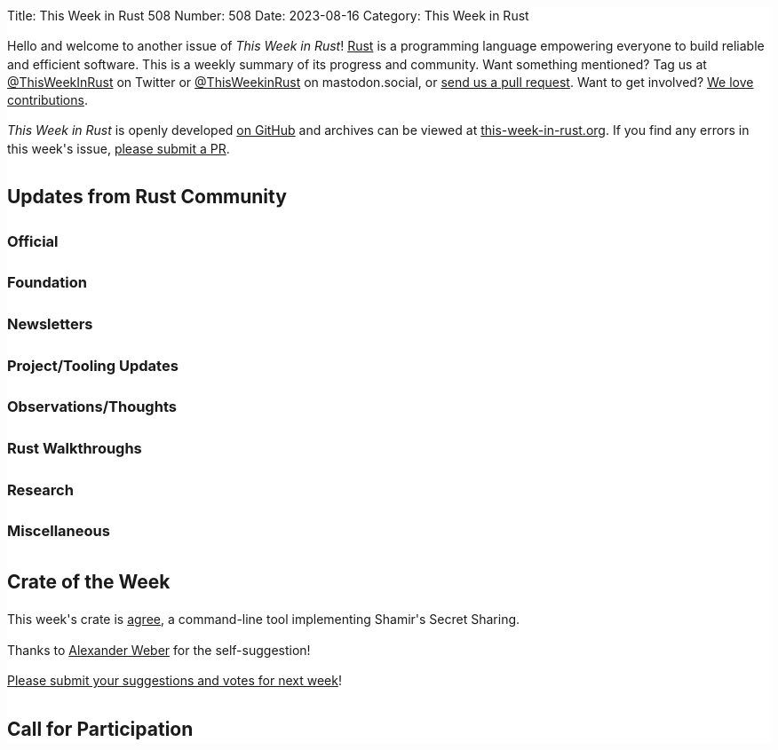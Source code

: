 Title: This Week in Rust 508
Number: 508
Date: 2023-08-16
Category: This Week in Rust

Hello and welcome to another issue of *This Week in Rust*!
[Rust](https://www.rust-lang.org/) is a programming language empowering everyone to build reliable and efficient software.
This is a weekly summary of its progress and community.
Want something mentioned? Tag us at [@ThisWeekInRust](https://twitter.com/ThisWeekInRust) on Twitter or [@ThisWeekinRust](https://mastodon.social/@thisweekinrust) on mastodon.social, or [send us a pull request](https://github.com/rust-lang/this-week-in-rust).
Want to get involved? [We love contributions](https://github.com/rust-lang/rust/blob/master/CONTRIBUTING.md).

*This Week in Rust* is openly developed [on GitHub](https://github.com/rust-lang/this-week-in-rust) and archives can be viewed at [this-week-in-rust.org](https://this-week-in-rust.org/).
If you find any errors in this week's issue, [please submit a PR](https://github.com/rust-lang/this-week-in-rust/pulls).

## Updates from Rust Community



### Official

### Foundation

### Newsletters

### Project/Tooling Updates

### Observations/Thoughts

### Rust Walkthroughs

### Research

### Miscellaneous

## Crate of the Week

This week's crate is [agree](https://crates.io/crates/agree), a command-line tool implementing Shamir's Secret Sharing.

Thanks to [Alexander Weber](https://users.rust-lang.org/t/crate-of-the-week/2704/1225) for the self-suggestion!

[Please submit your suggestions and votes for next week][submit_crate]!

[submit_crate]: https://users.rust-lang.org/t/crate-of-the-week/2704

## Call for Participation


[guidelines]: https://users.rust-lang.org/t/twir-call-for-participation/4821
[merged]: https://github.com/search?q=is%3Apr+org%3Arust-lang+is%3Amerged+merged%3A2023-08-07..2023-08-14
[calendar]: https://www.google.com/calendar/embed?src=apd9vmbc22egenmtu5l6c5jbfc%40group.calendar.google.com
[community]: mailto:community-team@rust-lang.org